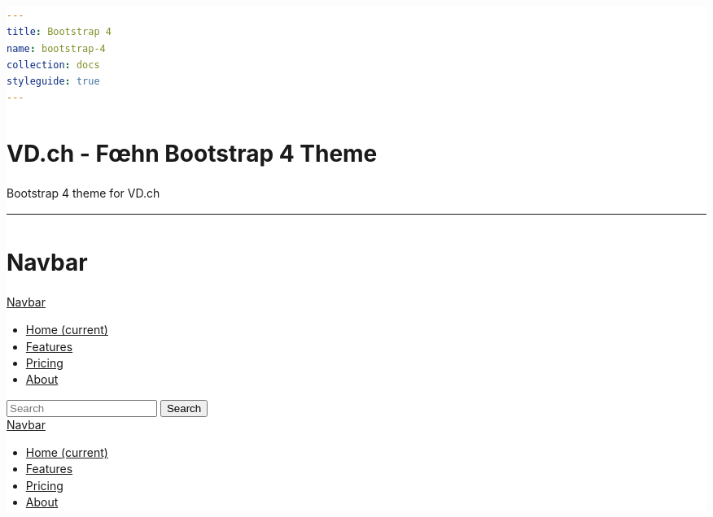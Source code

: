 ```yaml
---
title: Bootstrap 4
name: bootstrap-4
collection: docs
styleguide: true
---
```

<div class="page-header" id="banner">
  <h1>VD.ch - Fœhn Bootstrap 4 Theme</h1>
  <p class="lead">Bootstrap 4 theme for VD.ch</p>
</div>


<div class="bs-docs-section clearfix">
  <div class="m-a-3"></div>
  <hr>
  <div class="m-a-3"></div>
  <div class="row">
    <div class="col-lg-12">
      <div class="page-header">
        <h1 id="navbar">Navbar</h1>
      </div>
      <div class="m-a-3"></div>
      <div class="bs-component">
        <nav class="navbar navbar-light bg-faded">
          <a class="navbar-brand" href="#0">Navbar</a>
          <ul class="nav navbar-nav">
            <li class="nav-item active">
              <a class="nav-link" href="#0">Home <span class="sr-only">(current)</span></a>
            </li>
            <li class="nav-item">
              <a class="nav-link" href="#0">Features</a>
            </li>
            <li class="nav-item">
              <a class="nav-link" href="#0">Pricing</a>
            </li>
            <li class="nav-item">
              <a class="nav-link" href="#0">About</a>
            </li>
          </ul>
          <form class="form-inline pull-xs-right">
            <input class="form-control" type="text" placeholder="Search">
            <button class="btn btn-success text-uppercase" type="submit">Search</button>
          </form>
        </nav>
      </div><!-- /example -->
      <div class="m-a-3"></div>
      <div class="bs-component">
        <nav class="navbar navbar-dark bg-inverse">
          <a class="navbar-brand" href="#0">Navbar</a>
          <ul class="nav navbar-nav">
            <li class="nav-item active">
              <a class="nav-link" href="#0">Home <span class="sr-only">(current)</span></a>
            </li>
            <li class="nav-item">
              <a class="nav-link" href="#0">Features</a>
            </li>
            <li class="nav-item">
              <a class="nav-link" href="#0">Pricing</a>
            </li>
            <li class="nav-item">
              <a class="nav-link" href="#0">About</a>
            </li>